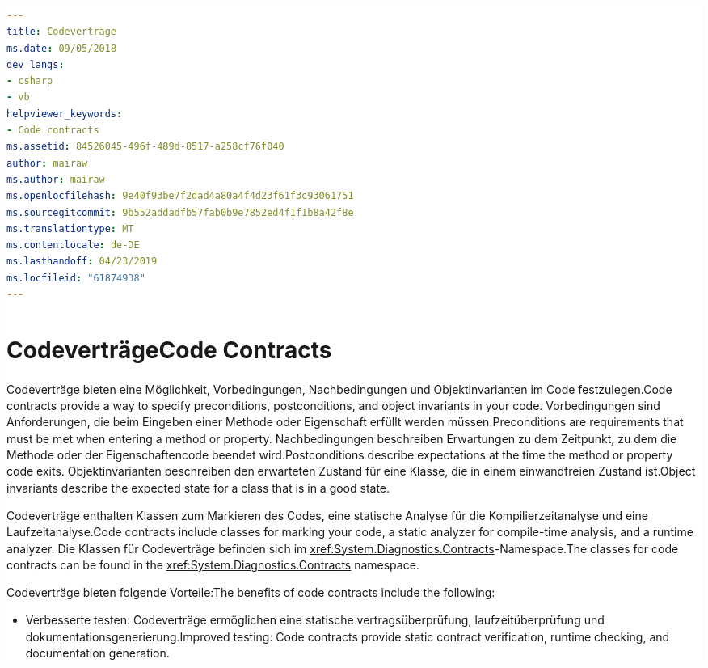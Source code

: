 ```yaml
---
title: Codeverträge
ms.date: 09/05/2018
dev_langs:
- csharp
- vb
helpviewer_keywords:
- Code contracts
ms.assetid: 84526045-496f-489d-8517-a258cf76f040
author: mairaw
ms.author: mairaw
ms.openlocfilehash: 9e40f93be7f2dad4a80a4f4d23f61f3c93061751
ms.sourcegitcommit: 9b552addadfb57fab0b9e7852ed4f1f1b8a42f8e
ms.translationtype: MT
ms.contentlocale: de-DE
ms.lasthandoff: 04/23/2019
ms.locfileid: "61874938"
---
```

# <a name="code-contracts"></a><span data-ttu-id="4e6ba-102">Codeverträge</span><span class="sxs-lookup"><span data-stu-id="4e6ba-102">Code Contracts</span></span>

<span data-ttu-id="4e6ba-103">Codeverträge bieten eine Möglichkeit, Vorbedingungen, Nachbedingungen und Objektinvarianten im Code festzulegen.</span><span class="sxs-lookup"><span data-stu-id="4e6ba-103">Code contracts provide a way to specify preconditions, postconditions, and object invariants in your code.</span></span> <span data-ttu-id="4e6ba-104">Vorbedingungen sind Anforderungen, die beim Eingeben einer Methode oder Eigenschaft erfüllt werden müssen.</span><span class="sxs-lookup"><span data-stu-id="4e6ba-104">Preconditions are requirements that must be met when entering a method or property.</span></span> <span data-ttu-id="4e6ba-105">Nachbedingungen beschreiben Erwartungen zu dem Zeitpunkt, zu dem die Methode oder der Eigenschaftencode beendet wird.</span><span class="sxs-lookup"><span data-stu-id="4e6ba-105">Postconditions describe expectations at the time the method or property code exits.</span></span> <span data-ttu-id="4e6ba-106">Objektinvarianten beschreiben den erwarteten Zustand für eine Klasse, die in einem einwandfreien Zustand ist.</span><span class="sxs-lookup"><span data-stu-id="4e6ba-106">Object invariants describe the expected state for a class that is in a good state.</span></span>

<span data-ttu-id="4e6ba-107">Codeverträge enthalten Klassen zum Markieren des Codes, eine statische Analyse für die Kompilierzeitanalyse und eine Laufzeitanalyse.</span><span class="sxs-lookup"><span data-stu-id="4e6ba-107">Code contracts include classes for marking your code, a static analyzer for compile-time analysis, and a runtime analyzer.</span></span> <span data-ttu-id="4e6ba-108">Die Klassen für Codeverträge befinden sich im <xref:System.Diagnostics.Contracts>-Namespace.</span><span class="sxs-lookup"><span data-stu-id="4e6ba-108">The classes for code contracts can be found in the <xref:System.Diagnostics.Contracts> namespace.</span></span>

<span data-ttu-id="4e6ba-109">Codeverträge bieten folgende Vorteile:</span><span class="sxs-lookup"><span data-stu-id="4e6ba-109">The benefits of code contracts include the following:</span></span>

- <span data-ttu-id="4e6ba-110">Verbesserte testen: Codeverträge ermöglichen eine statische vertragsüberprüfung, laufzeitüberprüfung und dokumentationsgenerierung.</span><span class="sxs-lookup"><span data-stu-id="4e6ba-110">Improved testing: Code contracts provide static contract verification, runtime checking, and documentation generation.</span></span>
